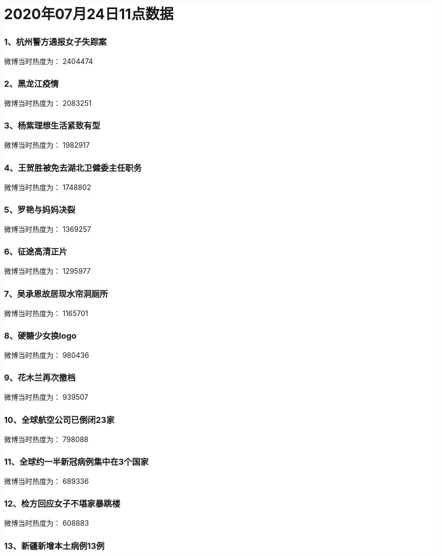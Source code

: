 #  2020年07月24日11点数据

### 1、杭州警方通报女子失踪案

微博当时热度为： 2404474

### 2、黑龙江疫情

微博当时热度为： 2083251

### 3、杨紫理想生活紧致有型

微博当时热度为： 1982917

### 4、王贺胜被免去湖北卫健委主任职务

微博当时热度为： 1748802

### 5、罗艳与妈妈决裂

微博当时热度为： 1369257

### 6、征途高清正片

微博当时热度为： 1295977

### 7、吴承恩故居现水帘洞厕所

微博当时热度为： 1165701

### 8、硬糖少女换logo

微博当时热度为： 980436

### 9、花木兰再次撤档

微博当时热度为： 939507

### 10、全球航空公司已倒闭23家

微博当时热度为： 798088

### 11、全球约一半新冠病例集中在3个国家

微博当时热度为： 689336

### 12、检方回应女子不堪家暴跳楼

微博当时热度为： 608883

### 13、新疆新增本土病例13例
